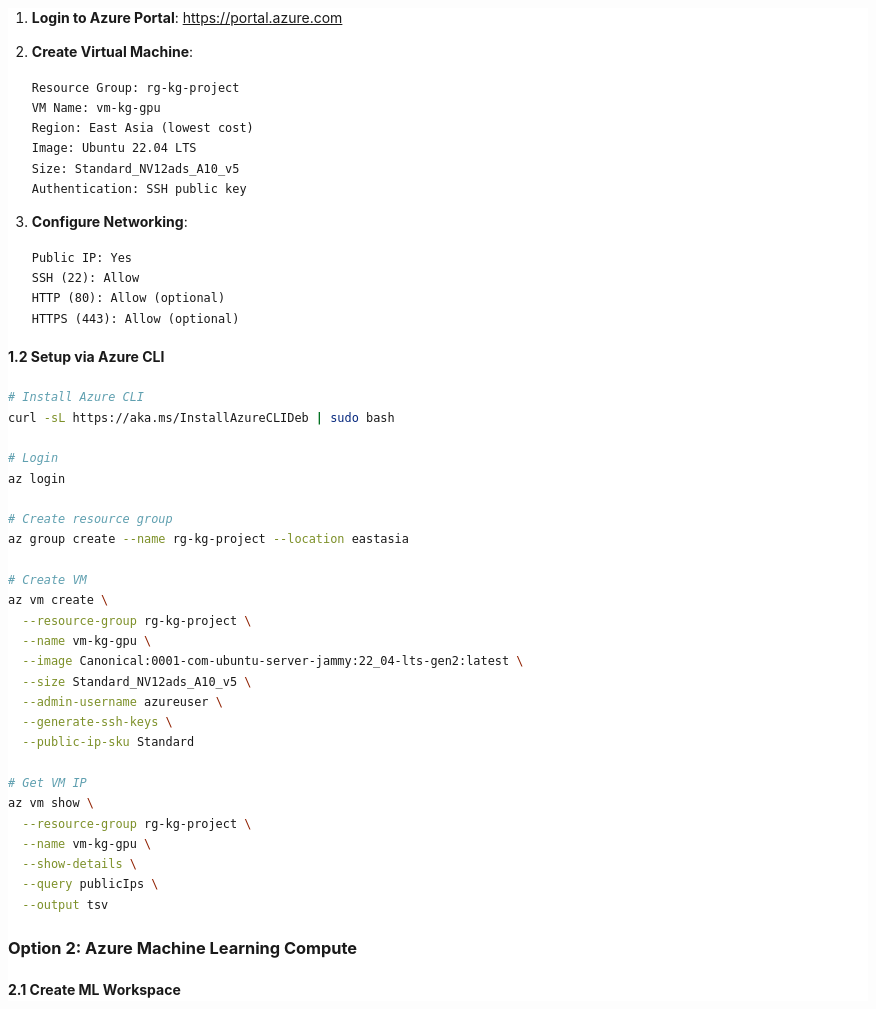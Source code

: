 1. **Login to Azure Portal**: https://portal.azure.com
2. **Create Virtual Machine**:
   ```
   Resource Group: rg-kg-project
   VM Name: vm-kg-gpu
   Region: East Asia (lowest cost)
   Image: Ubuntu 22.04 LTS
   Size: Standard_NV12ads_A10_v5
   Authentication: SSH public key
   ```

3. **Configure Networking**:
   ```
   Public IP: Yes
   SSH (22): Allow
   HTTP (80): Allow (optional)
   HTTPS (443): Allow (optional)
   ```

#### 1.2 Setup via Azure CLI

```bash
# Install Azure CLI
curl -sL https://aka.ms/InstallAzureCLIDeb | sudo bash

# Login
az login

# Create resource group
az group create --name rg-kg-project --location eastasia

# Create VM
az vm create \
  --resource-group rg-kg-project \
  --name vm-kg-gpu \
  --image Canonical:0001-com-ubuntu-server-jammy:22_04-lts-gen2:latest \
  --size Standard_NV12ads_A10_v5 \
  --admin-username azureuser \
  --generate-ssh-keys \
  --public-ip-sku Standard

# Get VM IP
az vm show \
  --resource-group rg-kg-project \
  --name vm-kg-gpu \
  --show-details \
  --query publicIps \
  --output tsv
```

### Option 2: Azure Machine Learning Compute

#### 2.1 Create ML Workspace
